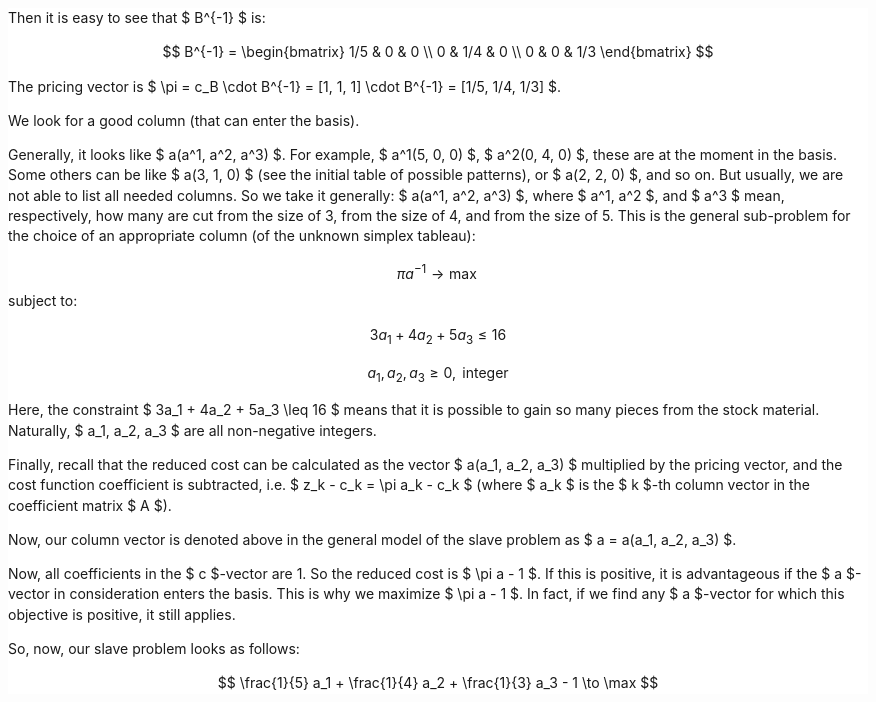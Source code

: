 Then it is easy to see that $ B^{-1} $ is:

$$
B^{-1} = 
\begin{bmatrix}
1/5 & 0 & 0 \\
0 & 1/4 & 0 \\
0 & 0 & 1/3
\end{bmatrix}
$$

The pricing vector is $ \pi = c_B \cdot B^{-1} = [1, 1, 1] \cdot B^{-1} = [1/5, 1/4, 1/3] $.

We look for a good column (that can enter the basis).

Generally, it looks like $ a(a^1, a^2, a^3) $. For example, $ a^1(5, 0, 0) $, $ a^2(0, 4, 0) $, these are at the moment in the basis. Some others can be like $ a(3, 1, 0) $ (see the initial table of possible patterns), or $ a(2, 2, 0) $, and so on. But usually, we are not able to list all needed columns. So we take it generally: $ a(a^1, a^2, a^3) $, where $ a^1, a^2 $, and $ a^3 $ mean, respectively, how many are cut from the size of 3, from the size of 4, and from the size of 5. This is the general sub-problem for the choice of an appropriate column (of the unknown simplex tableau):

$$
\pi a^{-1} \to \max
$$
subject to:

$$
3a_1 + 4a_2 + 5a_3 \leq 16
$$

$$
a_1, a_2, a_3 \geq 0, \text{ integer}
$$

Here, the constraint $ 3a_1 + 4a_2 + 5a_3 \leq 16 $ means that it is possible to gain so many pieces from the stock material. Naturally, $ a_1, a_2, a_3 $ are all non-negative integers. 

Finally, recall that the reduced cost can be calculated as the vector $ a(a_1, a_2, a_3) $ multiplied by the pricing vector, and the cost function coefficient is subtracted, i.e. $ z_k - c_k = \pi a_k - c_k $ (where $ a_k $ is the $ k $-th column vector in the coefficient matrix $ A $).

Now, our column vector is denoted above in the general model of the slave problem as $ a = a(a_1, a_2, a_3) $.

Now, all coefficients in the $ c $-vector are 1. So the reduced cost is $ \pi a - 1 $. If this is positive, it is advantageous if the $ a $-vector in consideration enters the basis. This is why we maximize $ \pi a - 1 $. In fact, if we find any $ a $-vector for which this objective is positive, it still applies.



So, now, our slave problem looks as follows:

$$
\frac{1}{5} a_1 + \frac{1}{4} a_2 + \frac{1}{3} a_3 - 1 \to \max
$$
